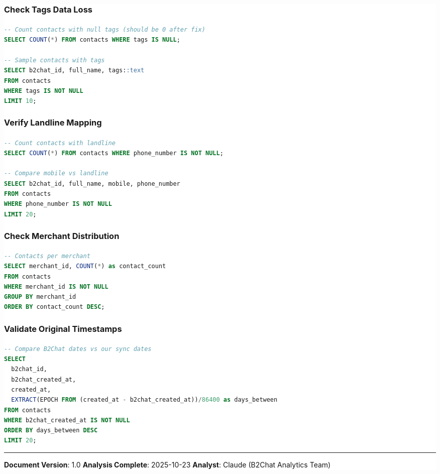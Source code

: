 ### Check Tags Data Loss
```sql
-- Count contacts with null tags (should be 0 after fix)
SELECT COUNT(*) FROM contacts WHERE tags IS NULL;

-- Sample contacts with tags
SELECT b2chat_id, full_name, tags::text
FROM contacts
WHERE tags IS NOT NULL
LIMIT 10;
```

### Verify Landline Mapping
```sql
-- Count contacts with landline
SELECT COUNT(*) FROM contacts WHERE phone_number IS NOT NULL;

-- Compare mobile vs landline
SELECT b2chat_id, full_name, mobile, phone_number
FROM contacts
WHERE phone_number IS NOT NULL
LIMIT 20;
```

### Check Merchant Distribution
```sql
-- Contacts per merchant
SELECT merchant_id, COUNT(*) as contact_count
FROM contacts
WHERE merchant_id IS NOT NULL
GROUP BY merchant_id
ORDER BY contact_count DESC;
```

### Validate Original Timestamps
```sql
-- Compare B2Chat dates vs our sync dates
SELECT
  b2chat_id,
  b2chat_created_at,
  created_at,
  EXTRACT(EPOCH FROM (created_at - b2chat_created_at))/86400 as days_between
FROM contacts
WHERE b2chat_created_at IS NOT NULL
ORDER BY days_between DESC
LIMIT 20;
```

---

**Document Version**: 1.0
**Analysis Complete**: 2025-10-23
**Analyst**: Claude (B2Chat Analytics Team)
